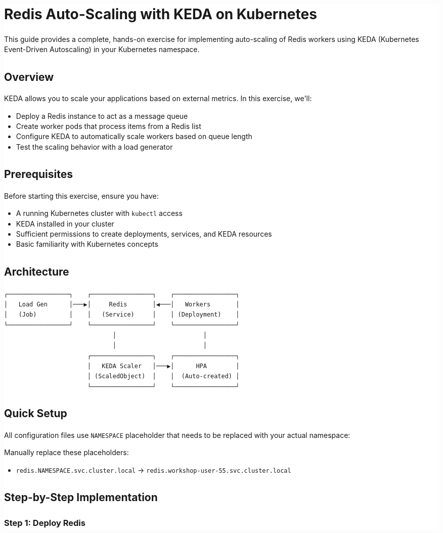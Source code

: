 # Redis Auto-Scaling with KEDA on Kubernetes

This guide provides a complete, hands-on exercise for implementing auto-scaling of Redis workers using KEDA (Kubernetes Event-Driven Autoscaling) in your Kubernetes namespace.

## Overview

KEDA allows you to scale your applications based on external metrics. In this exercise, we'll:
- Deploy a Redis instance to act as a message queue
- Create worker pods that process items from a Redis list
- Configure KEDA to automatically scale workers based on queue length
- Test the scaling behavior with a load generator

## Prerequisites

Before starting this exercise, ensure you have:

- A running Kubernetes cluster with `kubectl` access
- KEDA installed in your cluster
- Sufficient permissions to create deployments, services, and KEDA resources
- Basic familiarity with Kubernetes concepts

## Architecture

```
┌─────────────────┐    ┌─────────────────┐    ┌─────────────────┐
│   Load Gen      │───▶│     Redis       │◀───│   Workers       │
│   (Job)         │    │   (Service)     │    │ (Deployment)    │
└─────────────────┘    └─────────────────┘    └─────────────────┘
                              │                        │
                              │                        │
                       ┌─────────────────┐    ┌─────────────────┐
                       │   KEDA Scaler   │───▶│      HPA        │
                       │ (ScaledObject)  │    │  (Auto-created) │
                       └─────────────────┘    └─────────────────┘
```

## Quick Setup

All configuration files use `NAMESPACE` placeholder that needs to be replaced with your actual namespace:

Manually replace these placeholders:
- `redis.NAMESPACE.svc.cluster.local` → `redis.workshop-user-55.svc.cluster.local`


## Step-by-Step Implementation

### Step 1: Deploy Redis
